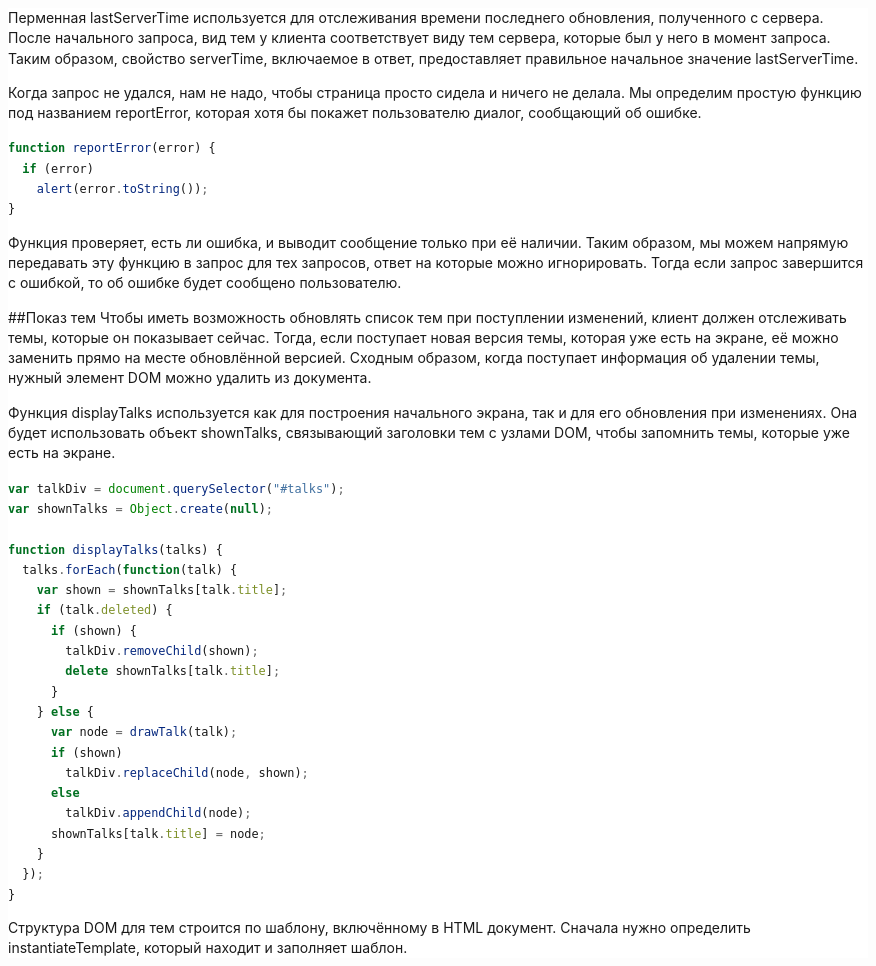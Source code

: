 Перменная lastServerTime используется для отслеживания времени последнего обновления, полученного с сервера. После начального запроса, вид тем у клиента соответствует виду тем сервера, которые был у него в момент запроса. Таким образом, свойство serverTime, включаемое в ответ, предоставляет правильное начальное значение lastServerTime.

Когда запрос не удался, нам не надо, чтобы страница просто сидела и ничего не делала. Мы определим простую функцию под названием reportError, которая хотя бы покажет пользователю диалог, сообщающий об ошибке.

```js
function reportError(error) {
  if (error)
    alert(error.toString());
}
```

Функция проверяет, есть ли ошибка, и выводит сообщение только при её наличии. Таким образом, мы можем напрямую передавать эту функцию в запрос для тех запросов, ответ на которые можно игнорировать. Тогда если запрос завершится с ошибкой, то об ошибке будет сообщено пользователю.

##Показ тем
Чтобы иметь возможность обновлять список тем при поступлении изменений, клиент должен отслеживать темы, которые он показывает сейчас. Тогда, если поступает новая версия темы, которая уже есть на экране, её можно заменить прямо на месте обновлённой версией. Сходным образом, когда поступает информация об удалении темы, нужный элемент DOM можно удалить из документа.

Функция displayTalks используется как для построения начального экрана, так и для его обновления при изменениях. Она будет использовать объект shownTalks, связывающий заголовки тем с узлами DOM, чтобы запомнить темы, которые уже есть на экране.

```js
var talkDiv = document.querySelector("#talks");
var shownTalks = Object.create(null);

function displayTalks(talks) {
  talks.forEach(function(talk) {
    var shown = shownTalks[talk.title];
    if (talk.deleted) {
      if (shown) {
        talkDiv.removeChild(shown);
        delete shownTalks[talk.title];
      }
    } else {
      var node = drawTalk(talk);
      if (shown)
        talkDiv.replaceChild(node, shown);
      else
        talkDiv.appendChild(node);
      shownTalks[talk.title] = node;
    }
  });
}
```

Структура DOM для тем строится по шаблону, включённому в HTML документ. Сначала нужно определить instantiateTemplate, который находит и заполняет шаблон.
